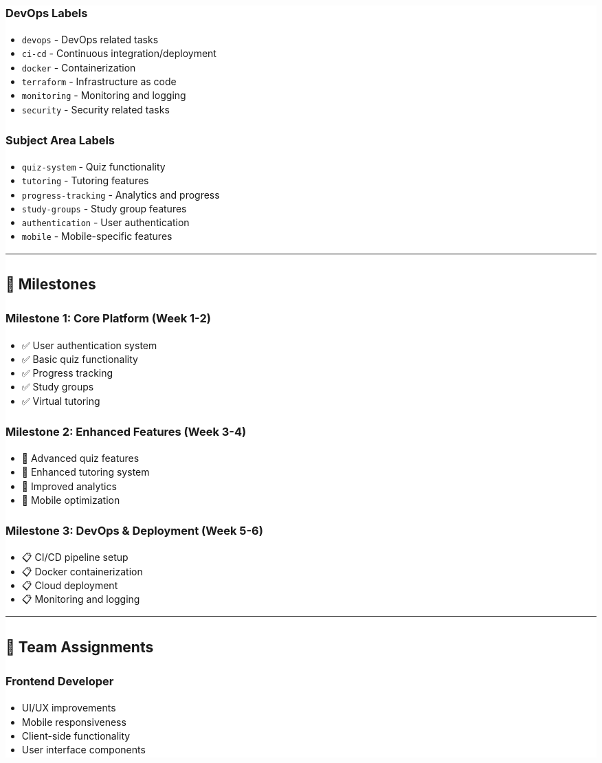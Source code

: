### DevOps Labels
- `devops` - DevOps related tasks
- `ci-cd` - Continuous integration/deployment
- `docker` - Containerization
- `terraform` - Infrastructure as code
- `monitoring` - Monitoring and logging
- `security` - Security related tasks

### Subject Area Labels
- `quiz-system` - Quiz functionality
- `tutoring` - Tutoring features
- `progress-tracking` - Analytics and progress
- `study-groups` - Study group features
- `authentication` - User authentication
- `mobile` - Mobile-specific features

---

## 📅 Milestones

### Milestone 1: Core Platform (Week 1-2)
- ✅ User authentication system
- ✅ Basic quiz functionality
- ✅ Progress tracking
- ✅ Study groups
- ✅ Virtual tutoring

### Milestone 2: Enhanced Features (Week 3-4)
- 🔄 Advanced quiz features
- 🔄 Enhanced tutoring system
- 🔄 Improved analytics
- 🔄 Mobile optimization

### Milestone 3: DevOps & Deployment (Week 5-6)
- 📋 CI/CD pipeline setup
- 📋 Docker containerization
- 📋 Cloud deployment
- 📋 Monitoring and logging

---

## 👥 Team Assignments

### Frontend Developer
- UI/UX improvements
- Mobile responsiveness
- Client-side functionality
- User interface components
